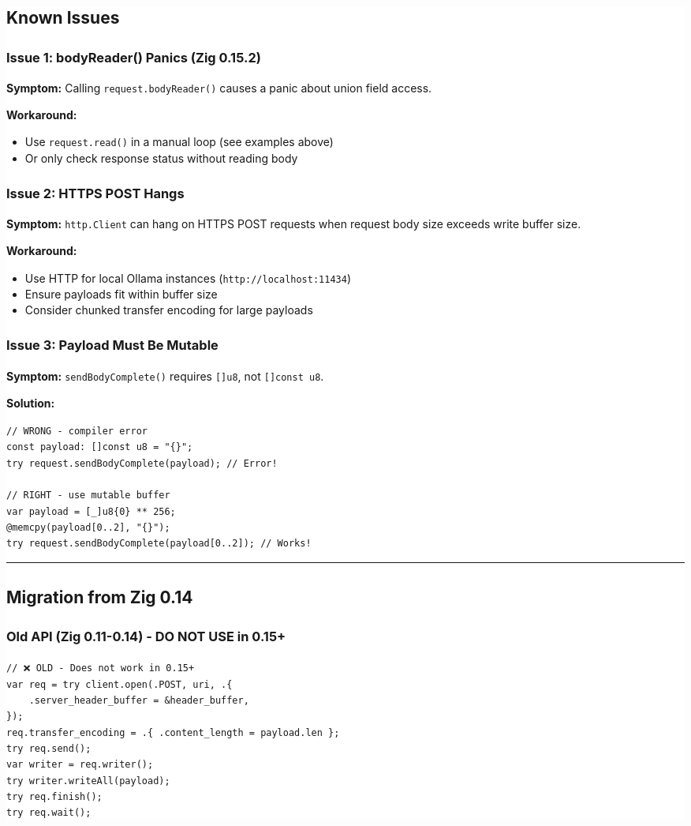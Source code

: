 
## Known Issues

### Issue 1: bodyReader() Panics (Zig 0.15.2)

**Symptom:** Calling `request.bodyReader()` causes a panic about union field access.

**Workaround:**
- Use `request.read()` in a manual loop (see examples above)
- Or only check response status without reading body

### Issue 2: HTTPS POST Hangs

**Symptom:** `http.Client` can hang on HTTPS POST requests when request body size exceeds write buffer size.

**Workaround:**
- Use HTTP for local Ollama instances (`http://localhost:11434`)
- Ensure payloads fit within buffer size
- Consider chunked transfer encoding for large payloads

### Issue 3: Payload Must Be Mutable

**Symptom:** `sendBodyComplete()` requires `[]u8`, not `[]const u8`.

**Solution:**
```zig
// WRONG - compiler error
const payload: []const u8 = "{}";
try request.sendBodyComplete(payload); // Error!

// RIGHT - use mutable buffer
var payload = [_]u8{0} ** 256;
@memcpy(payload[0..2], "{}");
try request.sendBodyComplete(payload[0..2]); // Works!
```

---

## Migration from Zig 0.14

### Old API (Zig 0.11-0.14) - DO NOT USE in 0.15+

```zig
// ❌ OLD - Does not work in 0.15+
var req = try client.open(.POST, uri, .{
    .server_header_buffer = &header_buffer,
});
req.transfer_encoding = .{ .content_length = payload.len };
try req.send();
var writer = req.writer();
try writer.writeAll(payload);
try req.finish();
try req.wait();
```
